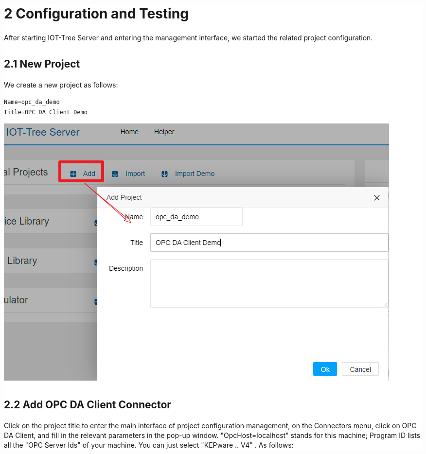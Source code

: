 # 2 Configuration and Testing

After starting IOT-Tree Server and entering the management interface, we started the related project configuration.

## 2.1 New Project

We create a new project as follows:

```
Name=opc_da_demo
Title=OPC DA Client Demo
```

<img src="../img/opc_da02.png">

## 2.2 Add OPC DA Client Connector

Click on the project title to enter the main interface of project configuration management, on the Connectors menu,
click on OPC DA Client, and fill in the relevant parameters in the pop-up window. "OpcHost=localhost" stands for this
machine; Program ID lists all the "OPC Server Ids" of your machine. You can just select "KEPware .. V4" . As follows:
